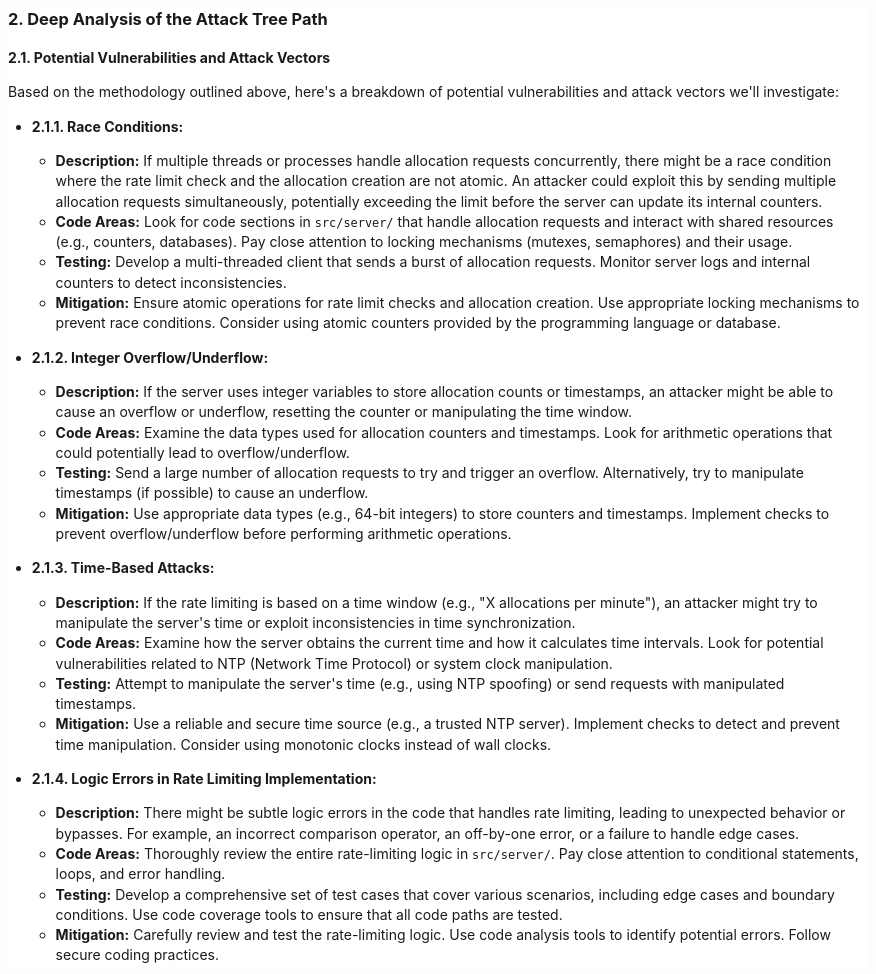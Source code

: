 ### 2. Deep Analysis of the Attack Tree Path

**2.1.  Potential Vulnerabilities and Attack Vectors**

Based on the methodology outlined above, here's a breakdown of potential vulnerabilities and attack vectors we'll investigate:

*   **2.1.1.  Race Conditions:**

    *   **Description:**  If multiple threads or processes handle allocation requests concurrently, there might be a race condition where the rate limit check and the allocation creation are not atomic.  An attacker could exploit this by sending multiple allocation requests simultaneously, potentially exceeding the limit before the server can update its internal counters.
    *   **Code Areas:**  Look for code sections in `src/server/` that handle allocation requests and interact with shared resources (e.g., counters, databases).  Pay close attention to locking mechanisms (mutexes, semaphores) and their usage.
    *   **Testing:**  Develop a multi-threaded client that sends a burst of allocation requests.  Monitor server logs and internal counters to detect inconsistencies.
    *   **Mitigation:** Ensure atomic operations for rate limit checks and allocation creation.  Use appropriate locking mechanisms to prevent race conditions.  Consider using atomic counters provided by the programming language or database.

*   **2.1.2.  Integer Overflow/Underflow:**

    *   **Description:**  If the server uses integer variables to store allocation counts or timestamps, an attacker might be able to cause an overflow or underflow, resetting the counter or manipulating the time window.
    *   **Code Areas:**  Examine the data types used for allocation counters and timestamps.  Look for arithmetic operations that could potentially lead to overflow/underflow.
    *   **Testing:**  Send a large number of allocation requests to try and trigger an overflow.  Alternatively, try to manipulate timestamps (if possible) to cause an underflow.
    *   **Mitigation:**  Use appropriate data types (e.g., 64-bit integers) to store counters and timestamps.  Implement checks to prevent overflow/underflow before performing arithmetic operations.

*   **2.1.3.  Time-Based Attacks:**

    *   **Description:**  If the rate limiting is based on a time window (e.g., "X allocations per minute"), an attacker might try to manipulate the server's time or exploit inconsistencies in time synchronization.
    *   **Code Areas:**  Examine how the server obtains the current time and how it calculates time intervals.  Look for potential vulnerabilities related to NTP (Network Time Protocol) or system clock manipulation.
    *   **Testing:**  Attempt to manipulate the server's time (e.g., using NTP spoofing) or send requests with manipulated timestamps.
    *   **Mitigation:**  Use a reliable and secure time source (e.g., a trusted NTP server).  Implement checks to detect and prevent time manipulation.  Consider using monotonic clocks instead of wall clocks.

*   **2.1.4.  Logic Errors in Rate Limiting Implementation:**

    *   **Description:**  There might be subtle logic errors in the code that handles rate limiting, leading to unexpected behavior or bypasses.  For example, an incorrect comparison operator, an off-by-one error, or a failure to handle edge cases.
    *   **Code Areas:**  Thoroughly review the entire rate-limiting logic in `src/server/`.  Pay close attention to conditional statements, loops, and error handling.
    *   **Testing:**  Develop a comprehensive set of test cases that cover various scenarios, including edge cases and boundary conditions.  Use code coverage tools to ensure that all code paths are tested.
    *   **Mitigation:**  Carefully review and test the rate-limiting logic.  Use code analysis tools to identify potential errors.  Follow secure coding practices.
